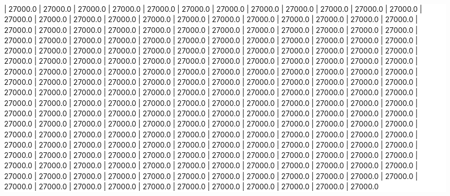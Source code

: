 | 27000.0             | 27000.0              | 27000.0              | 27000.0             | 27000.0              | 27000.0             | 27000.0             | 27000.0             | 27000.0              | 27000.0            | 27000.0             | 27000.0              | 27000.0             | 27000.0              | 27000.0             | 27000.0              | 27000.0              | 27000.0             | 27000.0             | 27000.0             | 27000.0             | 27000.0             | 27000.0              | 27000.0             | 27000.0              | 27000.0             | 27000.0             | 27000.0             | 27000.0            | 27000.0              | 27000.0             | 27000.0             | 27000.0             | 27000.0            | 27000.0             | 27000.0              | 27000.0            | 27000.0             | 27000.0              | 27000.0              | 27000.0              | 27000.0             | 27000.0             | 27000.0            | 27000.0             | 27000.0              | 27000.0             | 27000.0              | 27000.0              | 27000.0              | 27000.0            | 27000.0             | 27000.0             | 27000.0             | 27000.0             | 27000.0              | 27000.0            | 27000.0             | 27000.0            | 27000.0             | 27000.0             | 27000.0             | 27000.0            | 27000.0             | 27000.0             | 27000.0              | 27000.0             | 27000.0             | 27000.0            | 27000.0           | 27000.0             | 27000.0             | 27000.0              | 27000.0            | 27000.0             | 27000.0              | 27000.0             | 27000.0              | 27000.0             | 27000.0             | 27000.0            | 27000.0             | 27000.0              | 27000.0              | 27000.0             | 27000.0             | 27000.0              | 27000.0             | 27000.0              | 27000.0            | 27000.0             | 27000.0             | 27000.0              | 27000.0              | 27000.0              | 27000.0             | 27000.0              | 27000.0              | 27000.0            | 27000.0             | 27000.0              | 27000.0              | 27000.0              | 27000.0            | 27000.0              | 27000.0            | 27000.0             | 27000.0            | 27000.0             | 27000.0             | 27000.0            | 27000.0              | 27000.0            | 27000.0            | 27000.0              | 27000.0             | 27000.0              | 27000.0             | 27000.0              | 27000.0              | 27000.0              | 27000.0            | 27000.0              | 27000.0              | 27000.0              | 27000.0             | 27000.0             | 27000.0            | 27000.0             | 27000.0             | 27000.0              | 27000.0             | 27000.0             | 27000.0              | 27000.0             | 27000.0             | 27000.0              | 27000.0              | 27000.0             | 27000.0            | 27000.0            | 27000.0             | 27000.0             | 27000.0            | 27000.0             | 27000.0             | 27000.0             | 27000.0             | 27000.0             | 27000.0             | 27000.0             | 27000.0             | 27000.0             | 27000.0            | 27000.0             | 27000.0            | 27000.0             | 27000.0             | 27000.0              | 27000.0             | 27000.0             | 27000.0            | 27000.0              | 27000.0              | 27000.0            | 27000.0             | 27000.0             | 27000.0             | 27000.0             | 27000.0             | 27000.0            | 27000.0            | 27000.0              | 27000.0             | 27000.0            | 27000.0             | 27000.0            | 27000.0            | 27000.0             | 27000.0            | 27000.0            | 27000.0              | 27000.0             | 27000.0             | 27000.0             | 27000.0            | 27000.0             | 27000.0            | 27000.0             | 27000.0             | 27000.0             | 27000.0             | 27000.0              | 27000.0            | 27000.0             | 27000.0             | 27000.0             | 27000.0             | 27000.0              | 27000.0             | 27000.0             | 27000.0              | 27000.0             | 27000.0              | 27000.0             | 27000.0            | 27000.0             | 27000.0            | 27000.0             | 27000.0            | 27000.0              | 27000.0            | 27000.0             | 27000.0              | 27000.0